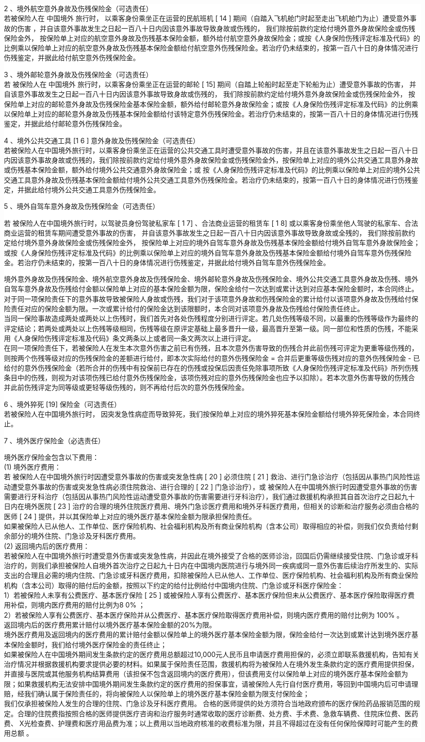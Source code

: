    
 2  、境外航空意外身故及伤残保险金（可选责任）   
 若被保险人在  中国境外  旅行时，  以乘客身份乘坐正在运营的民航班机  [   14   ]   期间（自踏入飞机舱门时起至走出飞机舱门为止）遭受意外事故的伤害  ，并自该意外事故发生之日起一百八十日内因该意外事故导致身故或伤残的，  我们除按前款约定给付境外意外身故保险金或伤残保险金外，  按保险单上对应的航空意外身故及伤残基本保险金额，额外给付航空意外身故保险金；或按《人身保险伤残评定标准及代码》的比例乘以保险单上对应的航空意外身故及伤残基本保险金额给付航空意外伤残保险金。若治疗仍未结束的，按第一百八十日的身体情况进行伤残鉴定，并据此给付航空意外伤残保险金。   
 
   
 3  、境外邮轮意外身故及伤残保险金（可选责任）   
 若  被保险人在  中国境外  旅行时，以乘客身份乘坐正在运营的邮轮  [   15]   期间（自踏上轮船时起至走下轮船为止）遭受意外事故的伤害，  并自该意外事故发生之日起一百八十日内因该意外事故导致身故或伤残的，  我们除按前款约定给付境外意外身故保险金或伤残保险金外，  按保险单上对应的邮轮意外身故及伤残保险金基本保险金额，额外给付邮轮意外身故保险金；或按《人身保险伤残评定标准及代码》的比例乘以保险单上对应的邮轮意外身故及伤残基本保险金额给付该特定意外伤残保险金。若治疗仍未结束的，按第一百八十日的身体情况进行伤残鉴定，并据此给付邮轮意外伤残保险金。   
 
   
 4  、境外公共交通工具  [1   6   ]   意外身故及伤残保险金（可选责任）   
 若被保险人在中国境外旅行时，以乘客身份乘坐正在运营的公共交通工具时遭受意外事故的伤害，并且在该意外事故发生之日起一百八十日内因该意外事故身故或伤残的，我们除按前款约定给付境外意外身故保险金或伤残保险金外，按保险单上对应的境外公共交通工具意外身故或伤残基本保险金额，额外给付境外公共交通意外身故保险金；或  按《人身保险伤残评定标准及代码》的比例乘以保险单上对应的境外公共交通工具意外身故及伤残基本保险金额给付境外公共交通工具意外伤残保险金。若治疗仍未结束的，按第一百八十日的身体情况进行伤残鉴定，并据此给付境外公共交通工具意外伤残保险金。   
 
   
 5  、境外自驾车意外身故及伤残保险金（可选责任）   
   
 若  被保险人在中国境外旅行时，以驾驶员身份驾驶私家车  [   1   7]   、合法商业运营的租赁车  [   1   8]   或以乘客身份乘坐他人驾驶的私家车、合法商业运营的租赁车期间遭受意外事故的伤害，  并自该意外事故发生之日起一百八十日内因该意外事故导致身故或全残的，  我们除按前款约定给付境外意外身故保险金或伤残保险金外，  按保险单上对应的境外自驾车意外身故及伤残基本保险金额给付境外自驾车意外身故保险金；或按《人身保险伤残评定标准及代码》的比例乘以保险单上对应的境外自驾车意外身故及伤残基本保险金额给付境外自驾车意外伤残保险金。若治疗仍未结束的，按第一百八十日的身体情况进行伤残鉴定，并据此给付境外自驾车意外伤残保险金。   
 
   
 境外意外身故及伤残保险金、境外航空意外身故及伤残保险金、境外邮轮意外身故及伤残保险金、境外公共交通工具意外身故及伤残、境外自驾车意外身故及伤残给付金额以保险单上对应的基本保险金额为限，保险金给付一次达到或累计达到对应基本保险金额时，本合同终止。   
对于同一项保险责任下的意外事故导致被保险人身故或伤残，我们对于该项意外身故和伤残保险金的累计给付以该项意外身故及伤残给付保险责任对应的保险金额为限。一次或累计给付的保险金达到该限额时，本合同对该项意外身故及伤残给付保险责任终止。   
当同一保险事故造成两处或两处以上伤残时，我们首先对各处伤残程度分别进行评定。若几处伤残等级不同，以最重的伤残等级作为最终的评定结论；若两处或两处以上伤残等级相同，伤残等级在原评定基础上最多晋升一级，最高晋升至第一级。同一部位和性质的伤残，不能采用《人身保险伤残评定标准及代码》条文两条以上或者同一条文两次以上进行评定。   
在同一项保险责任下，若被保险人在发生本次意外伤害之前已有伤残，且本次意外伤害导致的伤残合并此前伤残可评定为更重等级伤残的，则按两个伤残等级对应的伤残保险金的差额进行给付，即本次实际给付的意外伤残保险金 = 合并后更重等级伤残对应的意外伤残保险金 - 已给付的意外伤残保险金（若所合并的伤残中有投保前已存在的伤残或投保后因责任免除事项所致《人身保险伤残评定标准及代码》所列伤残条目中的伤残，则视为对该项伤残已给付意外伤残保险金，该项伤残对应的意外伤残保险金也应予以扣除）。若本次意外伤害导致的伤残合并此前伤残评定为同等级或更轻等级伤残的，则不再给付后次的意外伤残保险金。   
 
   
 6  、境外猝死  [19]   保险金（可选责任）   
 若被保险人在中国境外旅行时，  因突发急性病症而导致猝死，我们按保险单上对应的境外猝死基本保险金额给付境外猝死保险金，本合同终止。  
 
   
 7  、境外医疗保险金（必选责任）   
   
 境外医疗保险金包含以下费用：   
(1)   境外医疗费用：   
若  被保险人在中国境外旅行时因遭受意外事故的伤害或突发急性病  [   20   ]   必须住院  [   21   ]   救治、进行门急诊治疗（包括因从事热门风险性运动遭受意外事故的伤害或突发急性病必须住院救治、进行合理的  [   22   ]   门急诊治疗），或  被保险人在中国境外旅行时因遭受意外事故的伤害需要进行牙科治疗（包括因从事热门风险性运动遭受意外事故的伤害需要进行牙科治疗），我们通过救援机构承担其自首次治疗之日起九十日内在境外医院  [   23   ]   治疗的合理的境外住院医疗费用、境外门急诊医疗费用和境外牙科医疗费用，但相关的诊断和治疗服务必须由合格的医师  [   24   ]   提供，并以其保险单上对应的境外医疗基本保险金额为限承担保险责任。   
如果被保险人已从他人、工作单位、医疗保险机构、社会福利机构及所有商业保险机构（含本公司）取得相应的补偿，则我们仅负责给付剩余部分的境外住院、门急诊及牙科医疗费用。   
(2)   返回境内后的医疗费用：   
若被保险人在中国境外旅行时遭受意外伤害或突发急性病，并因此在境外接受了合格的医师诊治，回国后仍需继续接受住院、门急诊或牙科治疗的，则我们承担被保险人自境外首次治疗之日起九十日内在中国境内医院进行与境外同一疾病或同一意外伤害后续治疗所发生的、实际支出的合理且必需的境内住院、门急诊或牙科医疗费用，扣除被保险人已从他人、工作单位、医疗保险机构、社会福利机构及所有商业保险机构（含本公司）取得的赔付后的金额，按照以下约定的给付比例给付中国境内住院、门急诊或牙科医疗保险金：   
1）若被保险人未享有公费医疗、基本医疗保险   [   25   ]   或被保险人享有公费医疗、基本医疗保险但未从公费医疗、基本医疗保险取得医疗费用补偿，则境内医疗费用的赔付比例为8  0%  ；   
2）若被保险人享有公费医疗、基本医疗保险并从公费医疗、基本医疗保险取得医疗费用补偿，则境内医疗费用的赔付比例为  100%  。   
返回境内后的医疗费用累计赔付以境外医疗基本保险金额的20%为限。   
境外医疗费用及返回境内的医疗费用的累计赔付金额以保险单上的境外医疗基本保险金额为限，保险金给付一次达到或累计达到境外医疗基本保险金额时，我们给付境外医疗保险金的责任终止；   
如果被保险人在中国境外期间发生条款约定的医疗费用总额超过10,000元人民币且申请医疗费用担保的，必须立即联系救援机构，告知有关治疗情况并根据救援机构要求提供必要的材料。如果属于保险责任范围，救援机构将为被保险人在境外发生条款约定的医疗费用提供担保，并直接与医院或其他服务机构结算费用（该担保不包含返回境内的医疗费用），但该费用支付以保险单上对应的境外医疗基本保险金额为限；如果救援机构无法安排中国境外期间发生条款约定的医疗费用的担保事宜，请被保险人先行自付医疗费用，等回到中国境内后可申请理赔，经我们确认属于保险责任的，将向被保险人以保险单上的境外医疗基本保险金额为限支付保险金；   
我们仅承担被保险人发生的合理的住院、门急诊及牙科医疗费用。  合格的医师提供的处方须符合当地政府颁布的医疗保险药品报销范围的规定。合理的住院费指按照合格的医师提供医疗咨询和治疗服务时通常收取的医疗诊断费、处方费、手术费、急救车辆费、住院床位费、医药费、  X光检查费、护理费和医疗用品费为准；以上费用以当地政府核准的收费标准为限，并且不得超过在没有任何保险保障时可能产生的费用总额  。  
 